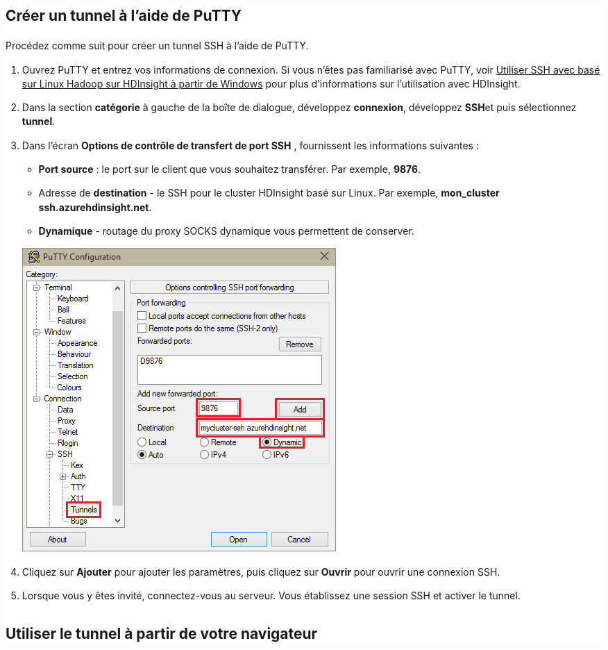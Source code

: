 ## <a name="useputty"></a>Créer un tunnel à l’aide de PuTTY

Procédez comme suit pour créer un tunnel SSH à l’aide de PuTTY.

1. Ouvrez PuTTY et entrez vos informations de connexion. Si vous n’êtes pas familiarisé avec PuTTY, voir [Utiliser SSH avec basé sur Linux Hadoop sur HDInsight à partir de Windows](hdinsight-hadoop-linux-use-ssh-windows.md) pour plus d’informations sur l’utilisation avec HDInsight.

2. Dans la section **catégorie** à gauche de la boîte de dialogue, développez **connexion**, développez **SSH**et puis sélectionnez **tunnel**.

3. Dans l’écran **Options de contrôle de transfert de port SSH** , fournissent les informations suivantes :

    * **Port source** : le port sur le client que vous souhaitez transférer. Par exemple, **9876**.

    * Adresse de **destination** - le SSH pour le cluster HDInsight basé sur Linux. Par exemple, **mon_cluster ssh.azurehdinsight.net**.

    * **Dynamique** - routage du proxy SOCKS dynamique vous permettent de conserver.

    ![image de tunnel options](./media/hdinsight-linux-ambari-ssh-tunnel/puttytunnel.png)

4. Cliquez sur **Ajouter** pour ajouter les paramètres, puis cliquez sur **Ouvrir** pour ouvrir une connexion SSH.

5. Lorsque vous y êtes invité, connectez-vous au serveur. Vous établissez une session SSH et activer le tunnel.

## <a name="use-the-tunnel-from-your-browser"></a>Utiliser le tunnel à partir de votre navigateur
